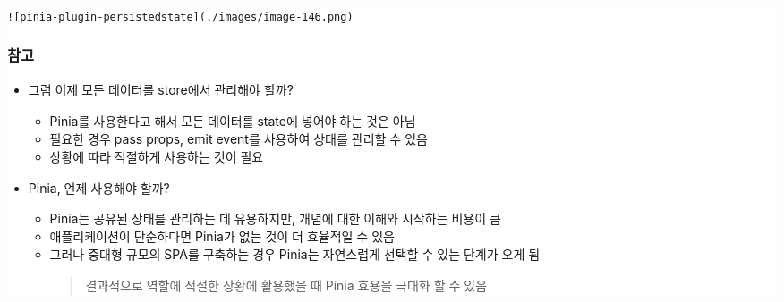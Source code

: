     ![pinia-plugin-persistedstate](./images/image-146.png)

### 참고

- 그럼 이제 모든 데이터를 store에서 관리해야 할까?
  - Pinia를 사용한다고 해서 모든 데이터를 state에 넣어야 하는 것은 아님
  - 필요한 경우 pass props, emit event를 사용하여 상태를 관리할 수 있음
  - 상황에 따라 적절하게 사용하는 것이 필요

- Pinia, 언제 사용해야 할까?
  - Pinia는 공유된 상태를 관리하는 데 유용하지만, 개념에 대한 이해와 시작하는 비용이 큼
  - 애플리케이션이 단순하다면 Pinia가 없는 것이 더 효율적일 수 있음
  - 그러나 중대형 규모의 SPA를 구축하는 경우 Pinia는 자연스럽게 선택할 수 있는 단계가 오게 됨
    > 결과적으로 역할에 적절한 상황에 활용했을 때 Pinia 효용을 극대화 할 수 있음